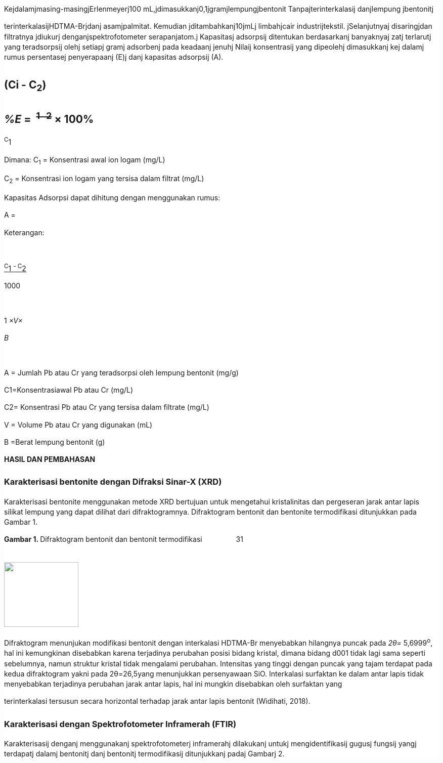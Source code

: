 <p><span class="font3">Kejdalamjmasing-masingjErlenmeyerj100 mL,jdimasukkanj0,1jgramjlempungjbentonit Tanpajterinterkalasij danjlempung jbentonitj</span></p>
<p><span class="font3">terinterkalasijHDTMA-Brjdanj asamjpalmitat. Kemudian jditambahkanj10jmLj limbahjcair industrijtekstil. jSelanjutnyaj disaringjdan filtratnya jdiukurj denganjspektrofotometer serapanjatom.j Kapasitasj adsorpsij ditentukan berdasarkanj banyaknyaj zatj terlarutj yang teradsorpsij olehj setiapj gramj adsorbenj pada keadaanj jenuhj Nilaij konsentrasij yang dipeolehj dimasukkanj kej dalamj rumus persentasej penyerapaanj (E)j danj kapasitas adsorpsij (A).</span></p>
<h2><a name="bookmark27"></a><span class="font3"><a name="bookmark28"></a>(Ci - C<sub>2</sub>)</span></h2>
<h2><a name="bookmark29"></a><span class="font3" style="font-style:italic;"><a name="bookmark30"></a>%E</span><span class="font3"> = &nbsp;</span><span class="font3" style="text-decoration:line-through;"><sup>1 &nbsp;&nbsp;2</sup></span><span class="font3"> × 100%</span></h2>
<p><span class="font1"><sup>C</sup>1</span></p>
<p><span class="font3">Dimana: C<sub>1</sub> = Konsentrasi awal ion logam (mg/L)</span></p>
<p><span class="font3">C<sub>2</sub> = Konsentrasi ion logam yang tersisa dalam filtrat (mg/L)</span></p>
<p><span class="font3">Kapasitas Adsorpsi dapat dihitung dengan menggunakan rumus:</span></p>
<div>
<p><span class="font3">A =</span></p>
<p><span class="font3">Keterangan:</span></p>
</div><br clear="all">
<div>
<p><span class="font1" style="text-decoration:underline;"><sup>C</sup>1 <sup>- C</sup>2</span></p>
<p><span class="font3">1000</span></p>
</div><br clear="all">
<div>
<p><span class="font3">1 </span><span class="font3" style="font-style:italic;">×V×</span></p>
<p><span class="font3" style="font-style:italic;">B</span></p>
</div><br clear="all">
<p><span class="font3">A = Jumlah Pb atau Cr yang teradsorpsi oleh lempung bentonit (mg/g)</span></p>
<p><span class="font3">C</span><span class="font0">1</span><span class="font3">=Konsentrasiawal Pb atau Cr (mg/L)</span></p>
<p><span class="font3">C</span><span class="font0">2</span><span class="font3">= Konsentrasi Pb atau Cr yang tersisa dalam filtrate (mg/L)</span></p>
<p><span class="font3">V = Volume Pb atau Cr yang digunakan (mL)</span></p>
<p><span class="font3">B =Berat lempung bentonit (g)</span></p>
<p><span class="font3" style="font-weight:bold;">HASIL DAN PEMBAHASAN</span></p>
<h3><a name="bookmark31"></a><span class="font3" style="font-weight:bold;"><a name="bookmark32"></a>Karakterisasi bentonite dengan Difraksi Sinar-X (XRD)</span></h3>
<p><span class="font3">Karakterisasi bentonite menggunakan metode XRD bertujuan untuk mengetahui kristalinitas dan pergeseran jarak antar lapis silikat lempung yang dapat dilihat dari difraktogramnya. Difraktogram bentonit dan bentonite termodifikasi ditunjukkan pada Gambar 1.</span></p>
<div>
<p><span class="font3" style="font-weight:bold;">Gambar 1. </span><span class="font3">Difraktogram bentonit dan bentonit termodifikasi &nbsp;&nbsp;&nbsp;&nbsp;&nbsp;&nbsp;&nbsp;&nbsp;&nbsp;&nbsp;&nbsp;&nbsp;&nbsp;&nbsp;&nbsp;&nbsp;31</span></p>
</div><br clear="all"><img src="https://jurnal.harianregional.com/media/59666-1.png" alt="" style="width:110pt;height:96pt;">
<p><span class="font3">Difraktogram menunjukan modifikasi bentonit dengan interkalasi HDTMA-Br menyebabkan hilangnya puncak pada </span><span class="font3" style="font-style:italic;">2θ=</span><span class="font3"> 5,6999<sup>o</sup>, hal ini kemungkinan disebabkan karena terjadinya perubahan posisi bidang kristal, dimana bidang d</span><span class="font0">001 </span><span class="font3">tidak lagi sama seperti sebelumnya, namun struktur kristal tidak mengalami perubahan. Intensitas yang tinggi dengan puncak yang tajam terdapat pada kedua difraktogram yakni pada 2θ=26,5yang menunjukkan persenyawaan SiO. Interkalasi surfaktan ke dalam antar lapis tidak menyebabkan terjadinya perubahan jarak antar lapis, hal ini mungkin disebabkan oleh surfaktan yang</span></p>
<p><span class="font3">terinterkalasi tersusun secara horizontal terhadap jarak antar lapis bentonit (Widihati, 2018).</span></p>
<h3><a name="bookmark33"></a><span class="font3" style="font-weight:bold;"><a name="bookmark34"></a>Karakterisasi dengan Spektrofotometer Inframerah (FTIR)</span></h3>
<p><span class="font3">Karakterisasij denganj menggunakanj spektrofotometerj inframerahj dilakukanj untukj mengidentifikasij gugusj fungsij yangj terdapatj dalamj bentonitj danj bentonitj termodifikasij ditunjukkanj padaj Gambarj 2.</span></p>